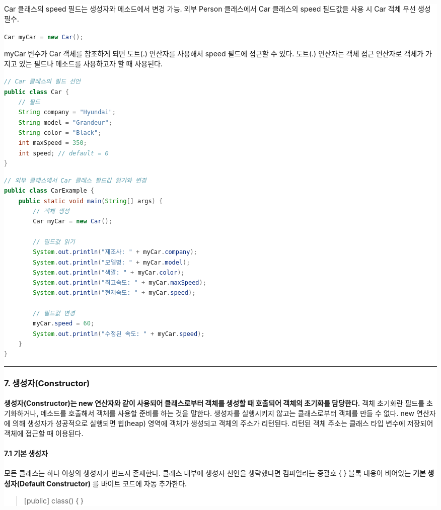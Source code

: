 Car 클래스의 speed 필드는 생성자와 메소드에서 변경 가능. 외부 Person 클래스에서 Car 클래스의 speed 필드값을 사용 시 Car 객체 우선 생성 필수.

```java
Car myCar = new Car();
```

myCar 변수가 Car 객체를 참조하게 되면 도트(.) 연산자를 사용해서 speed 필드에 접근할 수 있다. 도트(.) 연산자는 객체 접근 연산자로 객체가 가지고 있는 필드나 메소드를 사용하고자 할 때 사용된다.

```java
// Car 클래스의 필드 선언
public class Car {
    // 필드
    String company = "Hyundai";
    String model = "Grandeur";
    String color = "Black";
    int maxSpeed = 350;
    int speed; // default = 0
}
```

```java
// 외부 클래스에서 Car 클래스 필드값 읽기와 변경
public class CarExample {
    public static void main(String[] args) {
        // 객체 생성
        Car myCar = new Car();

        // 필드값 읽기
        System.out.println("제조사: " + myCar.company);
        System.out.println("모델명: " + myCar.model);
        System.out.println("색깔: " + myCar.color);
        System.out.println("최고속도: " + myCar.maxSpeed);
        System.out.println("현재속도: " + myCar.speed);

        // 필드값 변경
        myCar.speed = 60;
        System.out.println("수정된 속도: " + myCar.speed);
    }
}
```

<hr>

### 7. 생성자(Constructor)

**생성자(Constructor)는 new 연산자와 같이 사용되어 클래스로부터 객체를 생성할 때 호출되어 객체의 초기화를 담당한다.** 객체 초기화란 필드를 초기화하거나, 메소드를 호출해서 객체를 사용할 준비를 하는 것을 말한다. 생성자를 실행시키지 않고는 클래스로부터 객체를 만들 수 없다. new 연산자에 의해 생성자가 성공적으로 실행되면 힙(heap) 영역에 객체가 생성되고 객체의 주소가 리턴된다. 리턴된 객체 주소는 클래스 타입 변수에 저장되어 객체에 접근할 때 이용된다.

#### 7.1 기본 생성자

모든 클래스는 하나 이상의 생성자가 반드시 존재한다. 클래스 내부에 생성자 선언을 생략했다면 컴파일러는 중괄호 { } 블록 내용이 비어있는 **기본 생성자(Default Constructor)** 를 바이트 코드에 자동 추가한다.

> [public] class() { }
